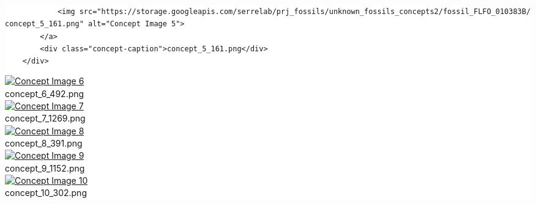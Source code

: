                 <img src="https://storage.googleapis.com/serrelab/prj_fossils/unknown_fossils_concepts2/fossil_FLFO_010383B/concept_5_161.png" alt="Concept Image 5">
            </a>
            <div class="concept-caption">concept_5_161.png</div>
        </div>
<div class="concept-image">
            <a href="https://fel-thomas.github.io/Leaf-Lens/concepts/Concept%20492/" target="_blank">
                <img src="https://storage.googleapis.com/serrelab/prj_fossils/unknown_fossils_concepts2/fossil_FLFO_010383B/concept_6_492.png" alt="Concept Image 6">
            </a>
            <div class="concept-caption">concept_6_492.png</div>
        </div>
<div class="concept-image">
            <a href="https://fel-thomas.github.io/Leaf-Lens/concepts/Concept%201269/" target="_blank">
                <img src="https://storage.googleapis.com/serrelab/prj_fossils/unknown_fossils_concepts2/fossil_FLFO_010383B/concept_7_1269.png" alt="Concept Image 7">
            </a>
            <div class="concept-caption">concept_7_1269.png</div>
        </div>
<div class="concept-image">
            <a href="https://fel-thomas.github.io/Leaf-Lens/concepts/Concept%20391/" target="_blank">
                <img src="https://storage.googleapis.com/serrelab/prj_fossils/unknown_fossils_concepts2/fossil_FLFO_010383B/concept_8_391.png" alt="Concept Image 8">
            </a>
            <div class="concept-caption">concept_8_391.png</div>
        </div>
<div class="concept-image">
            <a href="https://fel-thomas.github.io/Leaf-Lens/concepts/Concept%201152/" target="_blank">
                <img src="https://storage.googleapis.com/serrelab/prj_fossils/unknown_fossils_concepts2/fossil_FLFO_010383B/concept_9_1152.png" alt="Concept Image 9">
            </a>
            <div class="concept-caption">concept_9_1152.png</div>
        </div>
<div class="concept-image">
            <a href="https://fel-thomas.github.io/Leaf-Lens/concepts/Concept%20302/" target="_blank">
                <img src="https://storage.googleapis.com/serrelab/prj_fossils/unknown_fossils_concepts2/fossil_FLFO_010383B/concept_10_302.png" alt="Concept Image 10">
            </a>
            <div class="concept-caption">concept_10_302.png</div>
        </div>
    </div>
</body>
</html>

